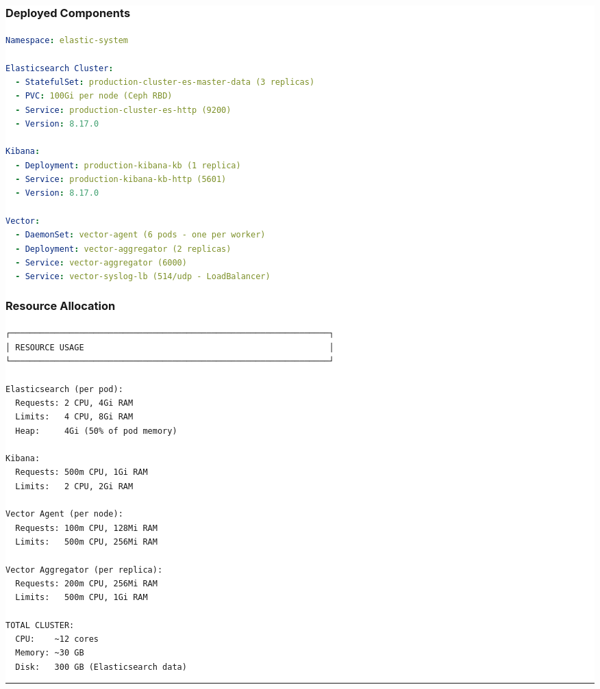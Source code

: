 ### Deployed Components

```yaml
Namespace: elastic-system

Elasticsearch Cluster:
  - StatefulSet: production-cluster-es-master-data (3 replicas)
  - PVC: 100Gi per node (Ceph RBD)
  - Service: production-cluster-es-http (9200)
  - Version: 8.17.0

Kibana:
  - Deployment: production-kibana-kb (1 replica)
  - Service: production-kibana-kb-http (5601)
  - Version: 8.17.0

Vector:
  - DaemonSet: vector-agent (6 pods - one per worker)
  - Deployment: vector-aggregator (2 replicas)
  - Service: vector-aggregator (6000)
  - Service: vector-syslog-lb (514/udp - LoadBalancer)
```

### Resource Allocation

```
┌─────────────────────────────────────────────────────────────────┐
│ RESOURCE USAGE                                                  │
└─────────────────────────────────────────────────────────────────┘

Elasticsearch (per pod):
  Requests: 2 CPU, 4Gi RAM
  Limits:   4 CPU, 8Gi RAM
  Heap:     4Gi (50% of pod memory)

Kibana:
  Requests: 500m CPU, 1Gi RAM
  Limits:   2 CPU, 2Gi RAM

Vector Agent (per node):
  Requests: 100m CPU, 128Mi RAM
  Limits:   500m CPU, 256Mi RAM

Vector Aggregator (per replica):
  Requests: 200m CPU, 256Mi RAM
  Limits:   500m CPU, 1Gi RAM

TOTAL CLUSTER:
  CPU:    ~12 cores
  Memory: ~30 GB
  Disk:   300 GB (Elasticsearch data)
```

---